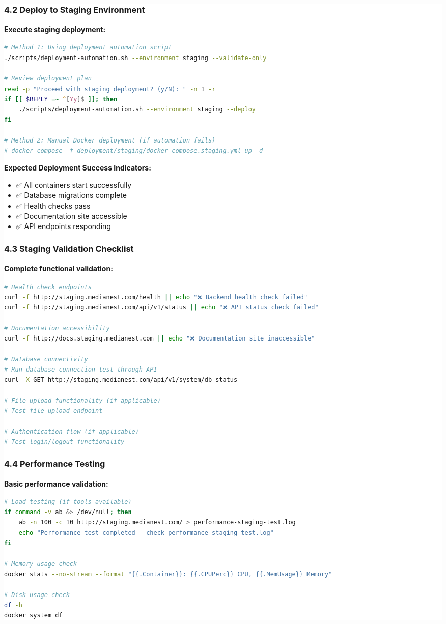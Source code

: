 ### 4.2 Deploy to Staging Environment

**Execute staging deployment:**

```bash
# Method 1: Using deployment automation script
./scripts/deployment-automation.sh --environment staging --validate-only

# Review deployment plan
read -p "Proceed with staging deployment? (y/N): " -n 1 -r
if [[ $REPLY =~ ^[Yy]$ ]]; then
    ./scripts/deployment-automation.sh --environment staging --deploy
fi

# Method 2: Manual Docker deployment (if automation fails)
# docker-compose -f deployment/staging/docker-compose.staging.yml up -d
```

**Expected Deployment Success Indicators:**

- ✅ All containers start successfully
- ✅ Database migrations complete
- ✅ Health checks pass
- ✅ Documentation site accessible
- ✅ API endpoints responding

### 4.3 Staging Validation Checklist

**Complete functional validation:**

```bash
# Health check endpoints
curl -f http://staging.medianest.com/health || echo "❌ Backend health check failed"
curl -f http://staging.medianest.com/api/v1/status || echo "❌ API status check failed"

# Documentation accessibility
curl -f http://docs.staging.medianest.com || echo "❌ Documentation site inaccessible"

# Database connectivity
# Run database connection test through API
curl -X GET http://staging.medianest.com/api/v1/system/db-status

# File upload functionality (if applicable)
# Test file upload endpoint

# Authentication flow (if applicable)
# Test login/logout functionality
```

### 4.4 Performance Testing

**Basic performance validation:**

```bash
# Load testing (if tools available)
if command -v ab &> /dev/null; then
    ab -n 100 -c 10 http://staging.medianest.com/ > performance-staging-test.log
    echo "Performance test completed - check performance-staging-test.log"
fi

# Memory usage check
docker stats --no-stream --format "{{.Container}}: {{.CPUPerc}} CPU, {{.MemUsage}} Memory"

# Disk usage check
df -h
docker system df
```

